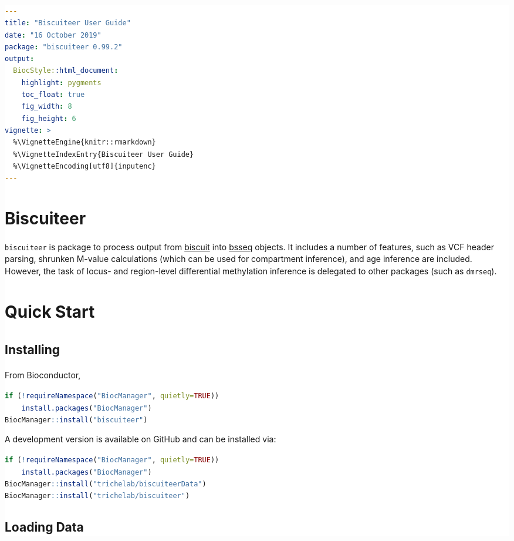 ```yaml
---
title: "Biscuiteer User Guide"
date: "16 October 2019"
package: "biscuiteer 0.99.2"
output:
  BiocStyle::html_document:
    highlight: pygments
    toc_float: true
    fig_width: 8
    fig_height: 6
vignette: >
  %\VignetteEngine{knitr::rmarkdown}
  %\VignetteIndexEntry{Biscuiteer User Guide}
  %\VignetteEncoding[utf8]{inputenc}
---
```


# Biscuiteer

`biscuiteer` is package to process output from
[biscuit](https://github.com/zwdzwd/biscuit) into
[bsseq](https://bioconductor.org/packages/bsseq) objects. It includes a number
of features, such as VCF header parsing, shrunken M-value calculations (which
can be used for compartment inference), and age inference are included. However,
the task of locus- and region-level differential methylation inference is
delegated to other packages (such as `dmrseq`).

# Quick Start

## Installing

From Bioconductor,

```r
if (!requireNamespace("BiocManager", quietly=TRUE))
    install.packages("BiocManager")
BiocManager::install("biscuiteer")
```

A development version is available on GitHub and can be installed via:

```r
if (!requireNamespace("BiocManager", quietly=TRUE))
    install.packages("BiocManager")
BiocManager::install("trichelab/biscuiteerData")
BiocManager::install("trichelab/biscuiteer")
```

## Loading Data
